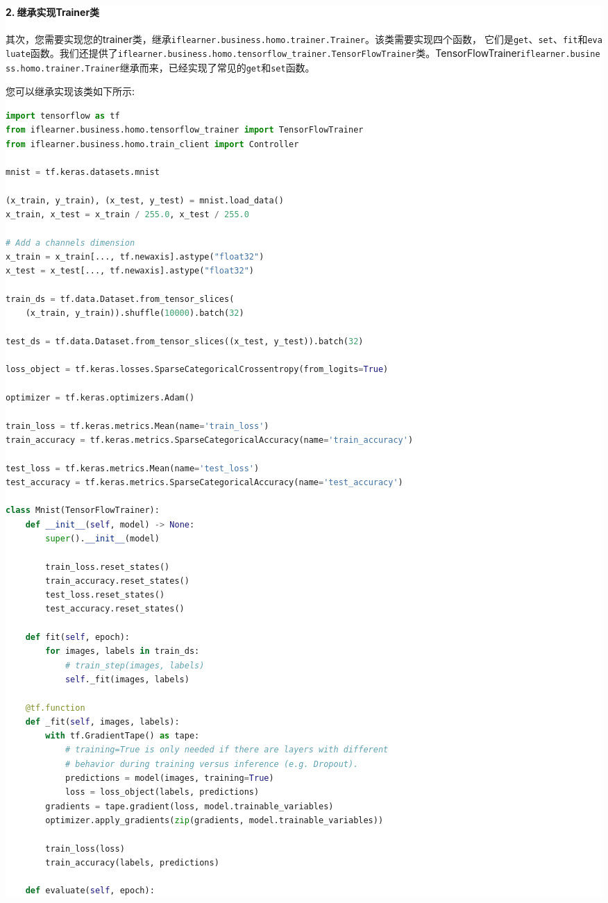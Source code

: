 #### 2. 继承实现Trainer类

其次，您需要实现您的trainer类，继承`iflearner.business.homo.trainer.Trainer`。该类需要实现四个函数，
它们是`get`、`set`、`fit`和`evaluate`函数。我们还提供了`iflearner.business.homo.tensorflow_trainer.TensorFlowTrainer`类。TensorFlowTrainer`iflearner.business.homo.trainer.Trainer`继承而来，已经实现了常见的`get`和`set`函数。

您可以继承实现该类如下所示:

```python
import tensorflow as tf
from iflearner.business.homo.tensorflow_trainer import TensorFlowTrainer
from iflearner.business.homo.train_client import Controller

mnist = tf.keras.datasets.mnist

(x_train, y_train), (x_test, y_test) = mnist.load_data()
x_train, x_test = x_train / 255.0, x_test / 255.0

# Add a channels dimension
x_train = x_train[..., tf.newaxis].astype("float32")
x_test = x_test[..., tf.newaxis].astype("float32")

train_ds = tf.data.Dataset.from_tensor_slices(
    (x_train, y_train)).shuffle(10000).batch(32)

test_ds = tf.data.Dataset.from_tensor_slices((x_test, y_test)).batch(32)

loss_object = tf.keras.losses.SparseCategoricalCrossentropy(from_logits=True)

optimizer = tf.keras.optimizers.Adam()

train_loss = tf.keras.metrics.Mean(name='train_loss')
train_accuracy = tf.keras.metrics.SparseCategoricalAccuracy(name='train_accuracy')

test_loss = tf.keras.metrics.Mean(name='test_loss')
test_accuracy = tf.keras.metrics.SparseCategoricalAccuracy(name='test_accuracy')

class Mnist(TensorFlowTrainer):
    def __init__(self, model) -> None:
        super().__init__(model)

        train_loss.reset_states()
        train_accuracy.reset_states()
        test_loss.reset_states()
        test_accuracy.reset_states()

    def fit(self, epoch):
        for images, labels in train_ds:
            # train_step(images, labels)
            self._fit(images, labels)           

    @tf.function
    def _fit(self, images, labels):
        with tf.GradientTape() as tape:
            # training=True is only needed if there are layers with different
            # behavior during training versus inference (e.g. Dropout).
            predictions = model(images, training=True)
            loss = loss_object(labels, predictions)
        gradients = tape.gradient(loss, model.trainable_variables)
        optimizer.apply_gradients(zip(gradients, model.trainable_variables))

        train_loss(loss)
        train_accuracy(labels, predictions)

    def evaluate(self, epoch):
```
